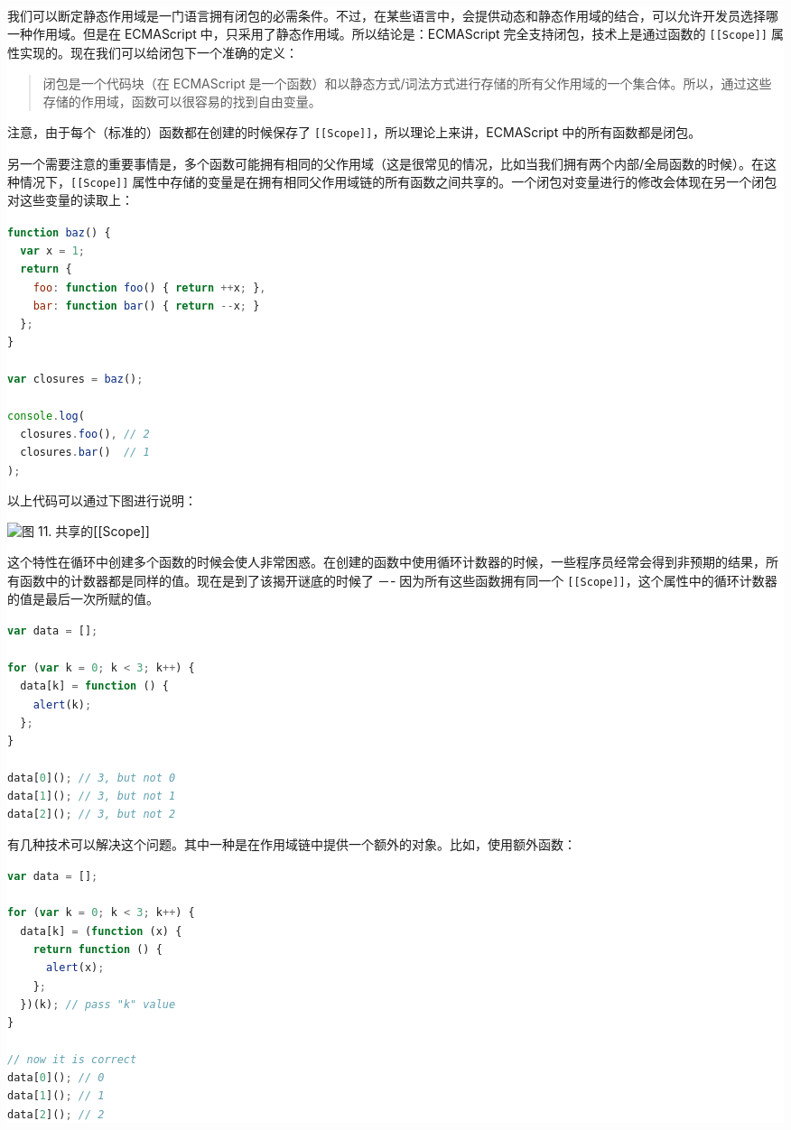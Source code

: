 我们可以断定静态作用域是一门语言拥有闭包的必需条件。不过，在某些语言中，会提供动态和静态作用域的结合，可以允许开发员选择哪一种作用域。但是在 ECMAScript 中，只采用了静态作用域。所以结论是：ECMAScript 完全支持闭包，技术上是通过函数的 `[[Scope]]` 属性实现的。现在我们可以给闭包下一个准确的定义：

> 闭包是一个代码块（在 ECMAScript 是一个函数）和以静态方式/词法方式进行存储的所有父作用域的一个集合体。所以，通过这些存储的作用域，函数可以很容易的找到自由变量。

注意，由于每个（标准的）函数都在创建的时候保存了 `[[Scope]]`，所以理论上来讲，ECMAScript 中的所有函数都是闭包。

另一个需要注意的重要事情是，多个函数可能拥有相同的父作用域（这是很常见的情况，比如当我们拥有两个内部/全局函数的时候）。在这种情况下，`[[Scope]]` 属性中存储的变量是在拥有相同父作用域链的所有函数之间共享的。一个闭包对变量进行的修改会体现在另一个闭包对这些变量的读取上：

```js
function baz() {
  var x = 1;
  return {
    foo: function foo() { return ++x; },
    bar: function bar() { return --x; }
  };
}

var closures = baz();

console.log(
  closures.foo(), // 2
  closures.bar()  // 1
);
```

以上代码可以通过下图进行说明：

![图 11. 共享的[[Scope]]](http://bubkoo.qiniudn.com/shared-scope.png)

这个特性在循环中创建多个函数的时候会使人非常困惑。在创建的函数中使用循环计数器的时候，一些程序员经常会得到非预期的结果，所有函数中的计数器都是同样的值。现在是到了该揭开谜底的时候了 －- 因为所有这些函数拥有同一个 `[[Scope]]`，这个属性中的循环计数器的值是最后一次所赋的值。

```js
var data = [];

for (var k = 0; k < 3; k++) {
  data[k] = function () {
    alert(k);
  };
}

data[0](); // 3, but not 0
data[1](); // 3, but not 1
data[2](); // 3, but not 2
```

有几种技术可以解决这个问题。其中一种是在作用域链中提供一个额外的对象。比如，使用额外函数：

```js
var data = [];

for (var k = 0; k < 3; k++) {
  data[k] = (function (x) {
    return function () {
      alert(x);
    };
  })(k); // pass "k" value
}

// now it is correct
data[0](); // 0
data[1](); // 1
data[2](); // 2
```
